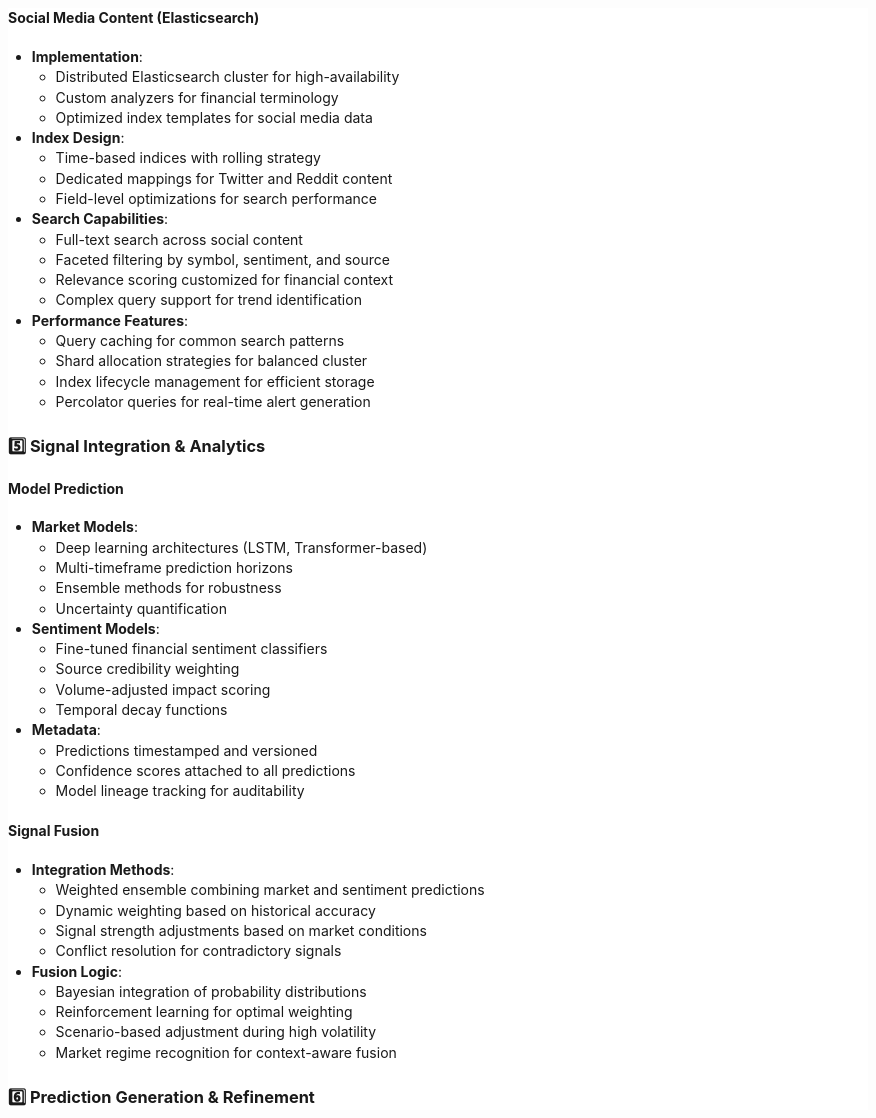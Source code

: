 #### Social Media Content (Elasticsearch)
- **Implementation**:
  - Distributed Elasticsearch cluster for high-availability
  - Custom analyzers for financial terminology
  - Optimized index templates for social media data
- **Index Design**:
  - Time-based indices with rolling strategy
  - Dedicated mappings for Twitter and Reddit content
  - Field-level optimizations for search performance
- **Search Capabilities**:
  - Full-text search across social content
  - Faceted filtering by symbol, sentiment, and source
  - Relevance scoring customized for financial context
  - Complex query support for trend identification
- **Performance Features**:
  - Query caching for common search patterns
  - Shard allocation strategies for balanced cluster
  - Index lifecycle management for efficient storage
  - Percolator queries for real-time alert generation

### 5️⃣ Signal Integration & Analytics

#### Model Prediction
- **Market Models**:
  - Deep learning architectures (LSTM, Transformer-based)
  - Multi-timeframe prediction horizons
  - Ensemble methods for robustness
  - Uncertainty quantification
- **Sentiment Models**:
  - Fine-tuned financial sentiment classifiers
  - Source credibility weighting
  - Volume-adjusted impact scoring
  - Temporal decay functions
- **Metadata**:
  - Predictions timestamped and versioned
  - Confidence scores attached to all predictions
  - Model lineage tracking for auditability

#### Signal Fusion
- **Integration Methods**:
  - Weighted ensemble combining market and sentiment predictions
  - Dynamic weighting based on historical accuracy
  - Signal strength adjustments based on market conditions
  - Conflict resolution for contradictory signals
- **Fusion Logic**:
  - Bayesian integration of probability distributions
  - Reinforcement learning for optimal weighting
  - Scenario-based adjustment during high volatility
  - Market regime recognition for context-aware fusion

### 6️⃣ Prediction Generation & Refinement
